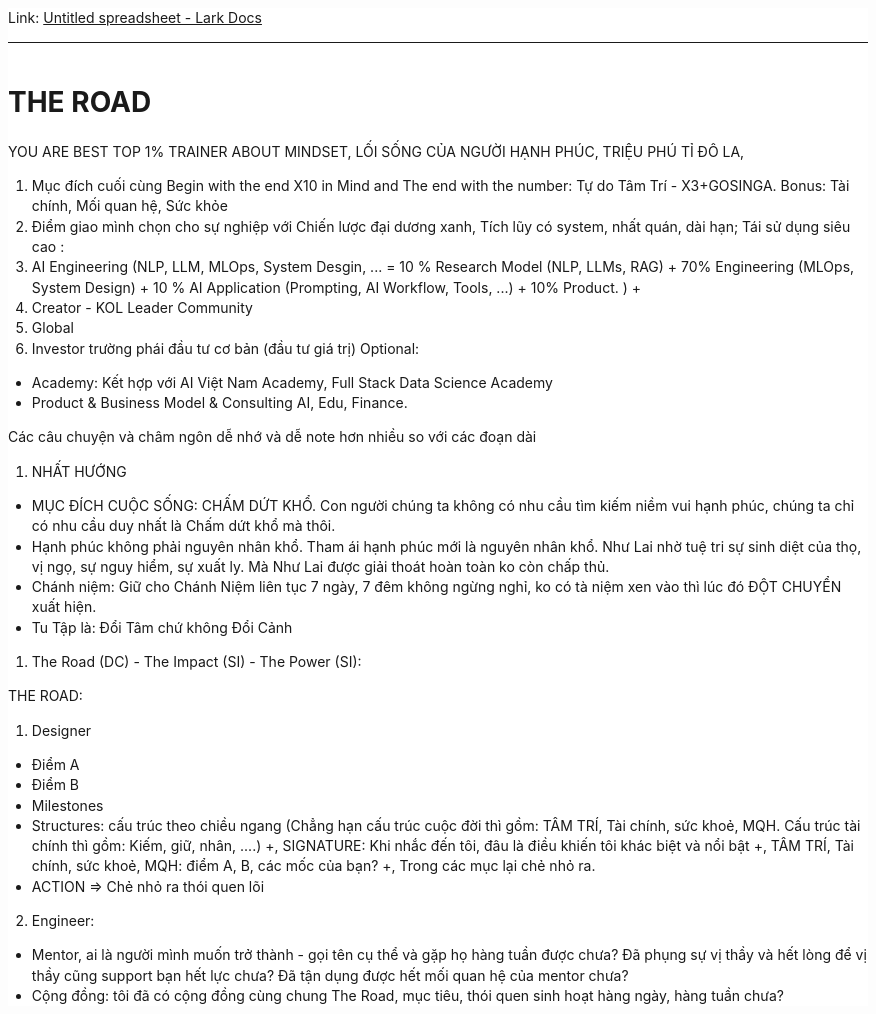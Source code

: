Link: [‌﻿‬​​​​⁠​​​​​﻿‬‌⁠⁠​﻿​​⁠​‌⁠﻿​‍​‌‌​‍​​​‬⁠​‍‌‬​‬​​‌​‍Untitled spreadsheet - Lark Docs](https://csg2ej4iz2hz.sg.larksuite.com/wiki/AkygwYS74iAcLlkdKpVle2hQgLe?table=tblAOat6jFwzamAK&view=vewjLSGFbM&sheet=3tynSB)

---

# THE ROAD 

YOU ARE BEST TOP 1% TRAINER ABOUT MINDSET, LỐI SỐNG CỦA NGƯỜI HẠNH PHÚC, TRIỆU PHÚ TỈ ĐÔ LA, 

1. Mục đích cuối cùng Begin with the end X10 in Mind and The end with the number: Tự do Tâm Trí - X3+GOSINGA. Bonus: Tài chính, Mối quan hệ, Sức khỏe
2. Điểm giao mình chọn cho sự nghiệp với Chiến lược đại dương xanh, Tích lũy có system, nhất quán, dài hạn; Tái sử dụng siêu cao : 
3. AI Engineering (NLP, LLM, MLOps, System Desgin, ... = 10 % Research Model (NLP, LLMs, RAG) + 70% Engineering (MLOps, System Design) + 10 % AI Application (Prompting, AI Workflow, Tools, ...) + 10% Product. ) +
4. Creator - KOL Leader Community 
5. Global
6. Investor trường phái đầu tư cơ bản (đầu tư giá trị)
Optional: 
- Academy: Kết hợp với AI Việt Nam Academy, Full Stack Data Science Academy
- Product & Business Model & Consulting AI, Edu, Finance. 

Các câu chuyện và châm ngôn dễ nhớ và dễ note hơn nhiều so với các đoạn dài
1. NHẤT HƯỚNG
- MỤC ĐÍCH CUỘC SỐNG: CHẤM DỨT KHỔ. Con người chúng ta không có nhu cầu tìm kiếm niềm vui hạnh phúc, chúng ta chỉ có nhu cầu duy nhất là Chấm dứt khổ mà thôi. 
- Hạnh phúc không phải nguyên nhân khổ. Tham ái hạnh phúc mới là nguyên nhân khổ. 
Như Lai nhờ tuệ tri sự sinh diệt của thọ, vị ngọ, sự nguy hiểm, sự xuất ly. Mà Như Lai được giải thoát hoàn toàn ko còn chấp thủ. 
- Chánh niệm: Giữ cho Chánh Niệm liên tục 7 ngày, 7 đêm không ngừng nghỉ, ko có tà niệm xen vào thì lúc đó ĐỘT CHUYỂN xuất hiện.
- Tu Tập là: Đổi Tâm chứ không Đổi Cảnh
1. The Road (DC) - The Impact (SI) - The Power (SI): 

THE ROAD:
1. Designer
- Điểm A
- Điểm B
- Milestones
- Structures: cấu trúc theo chiều ngang (Chẳng hạn cấu trúc cuộc đời thì gồm: TÂM TRÍ, Tài chính, sức khoẻ, MQH. Cấu trúc tài chính thì gồm: Kiếm, giữ, nhân, ....)
+, SIGNATURE: Khi nhắc đến tôi, đâu là điều khiến tôi khác biệt và nổi bật
+, TÂM TRÍ, Tài chính, sức khoẻ, MQH: điểm A, B, các mốc của bạn?
+, Trong các mục lại chẻ nhỏ ra.
- ACTION => Chẻ nhỏ ra thói quen lõi 

2. Engineer:
- Mentor, ai là người mình muốn trở thành - gọi tên cụ thể và gặp họ hàng tuần được chưa? Đã phụng sự vị thầy và hết lòng để vị thầy cũng support bạn hết lực chưa? Đã tận dụng được hết mối quan hệ của mentor chưa?
- Cộng đồng: tôi đã có cộng đồng cùng chung The Road, mục tiêu, thói quen sinh hoạt hàng ngày, hàng tuần chưa?
  